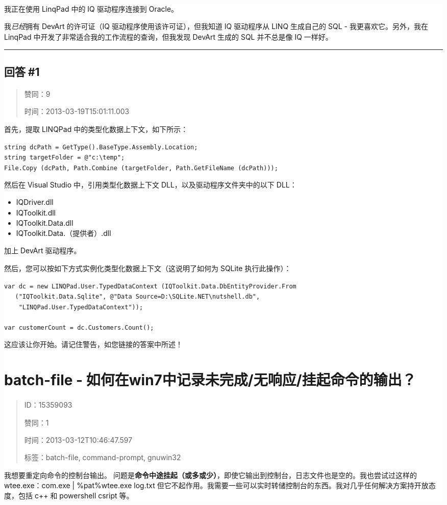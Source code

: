 我正在使用 LinqPad 中的 IQ 驱动程序连接到 Oracle。

我*已经*拥有 DevArt 的许可证（IQ 驱动程序使用该许可证），但我知道 IQ 驱动程序从 LINQ 生成自己的 SQL - 我更喜欢它。另外，我在 LinqPad 中开发了非常适合我的工作流程的查询，但我发现 DevArt 生成的 SQL 并不总是像 IQ 一样好。

* * *

## 回答 #1

> 赞同：9
> 
> 时间：2013-03-19T15:01:11.003

首先，提取 LINQPad 中的类型化数据上下文，如下所示：

```
string dcPath = GetType().BaseType.Assembly.Location;
string targetFolder = @"c:\temp";
File.Copy (dcPath, Path.Combine (targetFolder, Path.GetFileName (dcPath))); 
```

然后在 Visual Studio 中，引用类型化数据上下文 DLL，以及驱动程序文件夹中的以下 DLL：

*   IQDriver.dll
*   IQToolkit.dll
*   IQToolkit.Data.dll
*   IQToolkit.Data.（提供者）.dll

加上 DevArt 驱动程序。

然后，您可以按如下方式实例化类型化数据上下文（这说明了如何为 SQLite 执行此操作）：

```
var dc = new LINQPad.User.TypedDataContext (IQToolkit.Data.DbEntityProvider.From
   ("IQToolkit.Data.Sqlite", @"Data Source=D:\SQLite.NET\nutshell.db",
    "LINQPad.User.TypedDataContext"));

var customerCount = dc.Customers.Count(); 
```

这应该让你开始。请记住警告，如您链接的答案中所述！

# batch-file - 如何在win7中记录未完成/无响应/挂起命令的输出？

> ID：15359093
> 
> 赞同：1
> 
> 时间：2013-03-12T10:46:47.597
> 
> 标签：batch-file, command-prompt, gnuwin32

我想要重定向命令的控制台输出。
问题是**命令中途挂起（或多或少）**，即使它输出到控制台，日志文件也是空的。我也尝试过这样的 wtee.exe：com.exe | %pat%wtee.exe log.txt 但它不起作用。我需要一些可以实时转储控制台的东西。我对几乎任何解决方案持开放态度，包括 c++ 和 powershell csript 等。
